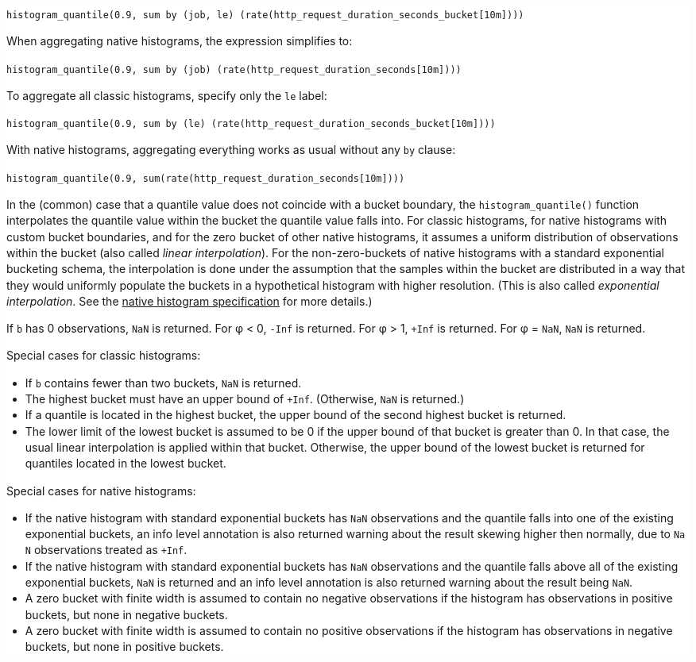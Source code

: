     histogram_quantile(0.9, sum by (job, le) (rate(http_request_duration_seconds_bucket[10m])))

When aggregating native histograms, the expression simplifies to:

    histogram_quantile(0.9, sum by (job) (rate(http_request_duration_seconds[10m])))

To aggregate all classic histograms, specify only the `le` label:

    histogram_quantile(0.9, sum by (le) (rate(http_request_duration_seconds_bucket[10m])))

With native histograms, aggregating everything works as usual without any `by` clause:

    histogram_quantile(0.9, sum(rate(http_request_duration_seconds[10m])))

In the (common) case that a quantile value does not coincide with a bucket
boundary, the `histogram_quantile()` function interpolates the quantile value
within the bucket the quantile value falls into. For classic histograms, for
native histograms with custom bucket boundaries, and for the zero bucket of
other native histograms, it assumes a uniform distribution of observations
within the bucket (also called _linear interpolation_). For the
non-zero-buckets of native histograms with a standard exponential bucketing
schema, the interpolation is done under the assumption that the samples within
the bucket are distributed in a way that they would uniformly populate the
buckets in a hypothetical histogram with higher resolution. (This is also
called _exponential interpolation_. See the [native histogram
specification](https://prometheus.io/docs/specs/native_histograms/#interpolation-within-a-bucket)
for more details.)

If `b` has 0 observations, `NaN` is returned. For φ < 0, `-Inf` is
returned. For φ > 1, `+Inf` is returned. For φ = `NaN`, `NaN` is returned.

Special cases for classic histograms:

* If `b` contains fewer than two buckets, `NaN` is returned.
* The highest bucket must have an upper bound of `+Inf`. (Otherwise, `NaN` is
  returned.)
* If a quantile is located in the highest bucket, the upper bound of the second
  highest bucket is returned.
* The lower limit of the lowest bucket is assumed to be 0 if the upper bound of
  that bucket is greater than 0. In that case, the usual linear interpolation
  is applied within that bucket. Otherwise, the upper bound of the lowest
  bucket is returned for quantiles located in the lowest bucket.

Special cases for native histograms:

* If the native histogram with standard exponential buckets has `NaN`
  observations and the quantile falls into one of the existing exponential
  buckets, an info level annotation is also returned warning about the result
  skewing higher then normally, due to `NaN` observations treated as `+Inf`.
* If the native histogram with standard exponential buckets has `NaN`
  observations and the quantile falls above all of the existing exponential
  buckets, `NaN` is returned and an info level annotation is also returned
  warning about the result being `NaN`.
* A zero bucket with finite width is assumed to contain no negative
  observations if the histogram has observations in positive buckets, but none
  in negative buckets.
* A zero bucket with finite width is assumed to contain no positive
  observations if the histogram has observations in negative buckets, but none
  in positive buckets.
